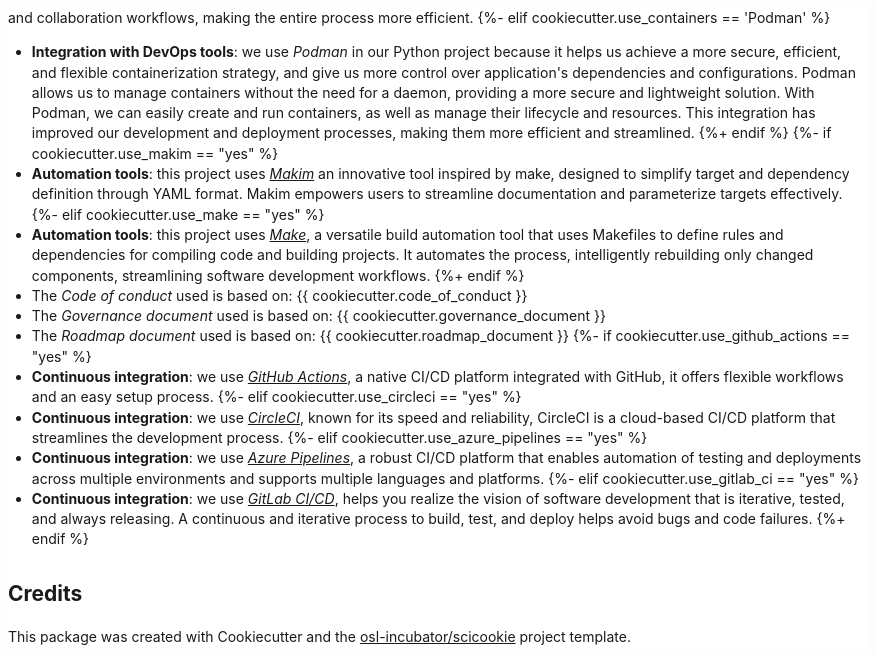   and collaboration workflows, making the entire process more efficient.
{%- elif cookiecutter.use_containers == 'Podman' %}
- **Integration with DevOps tools**: we use  _Podman_ in our Python project
  because it helps us achieve a more secure, efficient, and flexible
  containerization strategy, and give us more control over application's
  dependencies and configurations. Podman allows us to manage containers
  without the need for a daemon, providing a more secure and lightweight
  solution. With Podman, we can easily create and run containers, as well as
  manage their lifecycle and resources. This integration has improved our
  development and deployment processes, making them more efficient and
  streamlined.
{%+ endif %}
{%- if cookiecutter.use_makim == "yes" %}
- **Automation tools**: this project uses
  [_Makim_](https://osl-incubator.github.io/makim) an innovative tool inspired
  by make, designed to simplify target and dependency definition through YAML
  format. Makim empowers users to streamline documentation and parameterize
  targets effectively.
{%- elif cookiecutter.use_make == "yes" %}
- **Automation tools**: this project uses
  [_Make_](<https://en.wikipedia.org/wiki/Make_(software)>), a versatile build
  automation tool that uses Makefiles to define rules and dependencies for
  compiling code and building projects. It automates the process, intelligently
  rebuilding only changed components, streamlining software development
  workflows.
{%+ endif %}
- The _Code of conduct_ used is based on: {{ cookiecutter.code_of_conduct }}
- The _Governance document_ used is based on: {{ cookiecutter.governance_document }}
- The _Roadmap document_ used is based on: {{ cookiecutter.roadmap_document }}
{%- if cookiecutter.use_github_actions == "yes" %}
- **Continuous integration**: we use [_GitHub
  Actions_](https://github.com/features/actions), a native CI/CD platform
  integrated with GitHub, it offers flexible workflows and an easy setup
  process.
{%- elif cookiecutter.use_circleci == "yes" %}
- **Continuous integration**: we use [_CircleCI_](https://circleci.com/), known
  for its speed and reliability, CircleCI is a cloud-based CI/CD platform that
  streamlines the development process.
{%- elif cookiecutter.use_azure_pipelines == "yes" %}
- **Continuous integration**: we use [_Azure
  Pipelines_](https://azure.microsoft.com/products/devops/pipelines/), a robust
  CI/CD platform that enables automation of testing and deployments across
  multiple environments and supports multiple languages and platforms.
{%- elif cookiecutter.use_gitlab_ci == "yes" %}
- **Continuous integration**: we use [_GitLab
  CI/CD_](https://about.gitlab.com/topics/ci-cd/), helps you realize the vision
  of software development that is iterative, tested, and always releasing. A
  continuous and iterative process to build, test, and deploy helps avoid bugs
  and code failures.
{%+ endif %}

## Credits

This package was created with Cookiecutter and the
[osl-incubator/scicookie](https://github.com/osl-incubator/scicookie) project
template.
